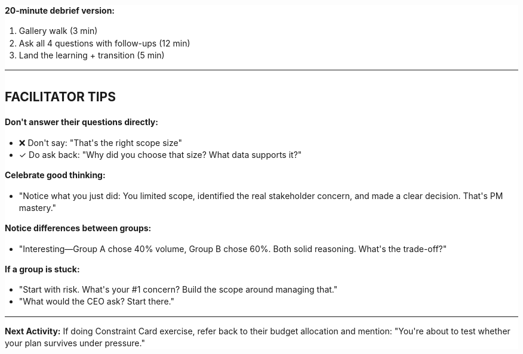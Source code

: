**20-minute debrief version:**
1. Gallery walk (3 min)
2. Ask all 4 questions with follow-ups (12 min)
3. Land the learning + transition (5 min)

---

## FACILITATOR TIPS

**Don't answer their questions directly:**
- ❌ Don't say: "That's the right scope size"
- ✓ Do ask back: "Why did you choose that size? What data supports it?"

**Celebrate good thinking:**
- "Notice what you just did: You limited scope, identified the real stakeholder concern, and made a clear decision. That's PM mastery."

**Notice differences between groups:**
- "Interesting—Group A chose 40% volume, Group B chose 60%. Both solid reasoning. What's the trade-off?"

**If a group is stuck:**
- "Start with risk. What's your #1 concern? Build the scope around managing that."
- "What would the CEO ask? Start there."

---

**Next Activity:** If doing Constraint Card exercise, refer back to their budget allocation and mention: "You're about to test whether your plan survives under pressure."
